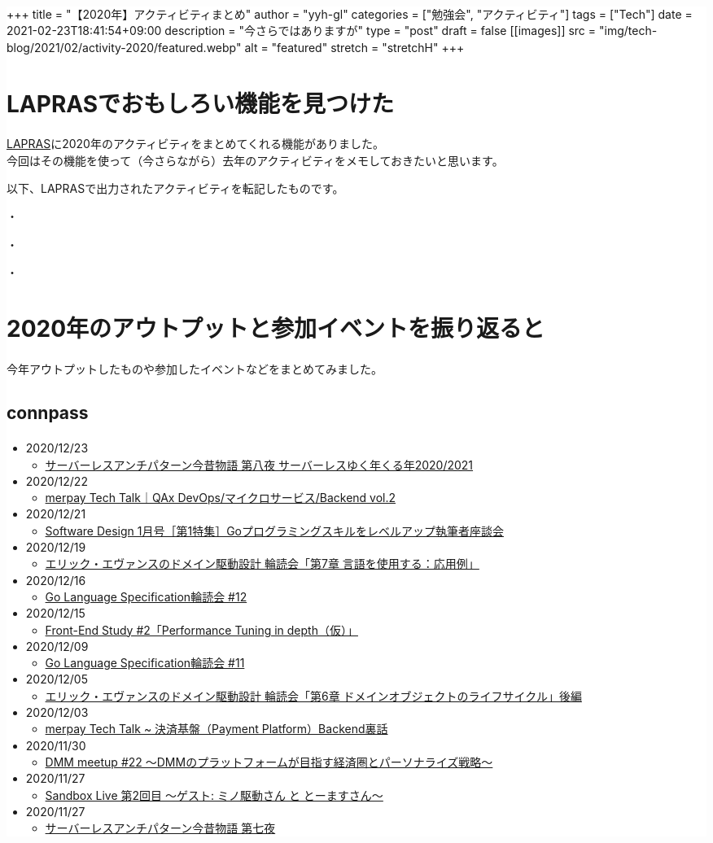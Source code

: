 

+++
title = "【2020年】アクティビティまとめ"
author = "yyh-gl"
categories = ["勉強会", "アクティビティ"]
tags = ["Tech"]
date = 2021-02-23T18:41:54+09:00
description = "今さらではありますが"
type = "post"
draft = false
[[images]]
  src = "img/tech-blog/2021/02/activity-2020/featured.webp"
  alt = "featured"
  stretch = "stretchH"
+++



# LAPRASでおもしろい機能を見つけた

[LAPRAS](https://lapras.com/)に2020年のアクティビティをまとめてくれる機能がありました。<br>
今回はその機能を使って（今さらながら）去年のアクティビティをメモしておきたいと思います。<br>

以下、LAPRASで出力されたアクティビティを転記したものです。

・

・

・


# 2020年のアウトプットと参加イベントを振り返ると

今年アウトプットしたものや参加したイベントなどをまとめてみました。

## connpass



* 2020/12/23
  * [サーバーレスアンチパターン今昔物語 第八夜 サーバーレスゆく年くる年2020/2021](https://serverless-newworld.connpass.com/event/198997/)
* 2020/12/22
  * [merpay Tech Talk｜QAx DevOps/マイクロサービス/Backend vol.2](https://mercari.connpass.com/event/197356/)
* 2020/12/21
  * [Software Design 1月号［第1特集］Goプログラミングスキルをレベルアップ執筆者座談会](https://mercari.connpass.com/event/198574/)
* 2020/12/19
  * [エリック・エヴァンスのドメイン駆動設計 輪読会「第7章 言語を使用する：応用例」](https://ddd-community-jp.connpass.com/event/198329/)
* 2020/12/16
  * [Go Language Specification輪読会 #12](https://gospecreading.connpass.com/event/198876/)
* 2020/12/15
  * [Front-End Study #2「Performance Tuning in depth（仮）」](https://forkwell.connpass.com/event/194828/)
* 2020/12/09
  * [Go Language Specification輪読会 #11](https://gospecreading.connpass.com/event/197221/)
* 2020/12/05
  * [エリック・エヴァンスのドメイン駆動設計 輪読会「第6章 ドメインオブジェクトのライフサイクル」後編](https://ddd-community-jp.connpass.com/event/196732/)
* 2020/12/03
  * [merpay Tech Talk ~ 決済基盤（Payment Platform）Backend裏話](https://mercari.connpass.com/event/195066/)
* 2020/11/30
  * [DMM meetup #22 〜DMMのプラットフォームが目指す経済圏とパーソナライズ戦略〜](https://dmm.connpass.com/event/195179/)
* 2020/11/27
  * [Sandbox Live 第2回目 〜ゲスト: ミノ駆動さん と とーますさん〜](https://shomado.connpass.com/event/194529/)
* 2020/11/27
  * [サーバーレスアンチパターン今昔物語 第七夜](https://serverless-newworld.connpass.com/event/194966/)